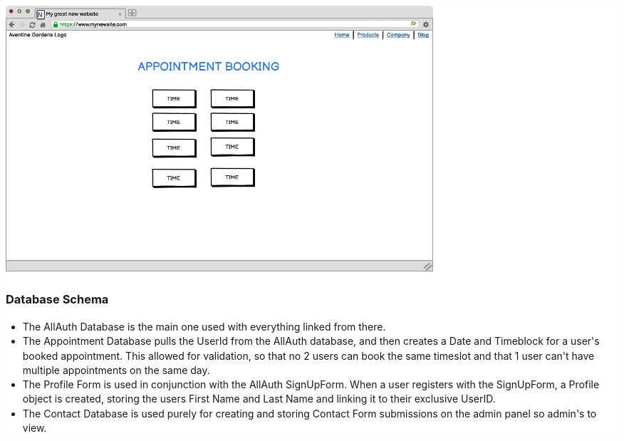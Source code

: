 <img src="documentation/images/appointments-wireframe.png" alt="front page wireframe" width="600"/>

<br>

### Database Schema

- The AllAuth Database is the main one used with everything linked from there.
- The Appointment Database pulls the UserId from the AllAuth database, and then creates a Date and Timeblock for a user's booked appointment. This allowed for validation, so that no 2 users can book the same timeslot and that 1 user can't have multiple appointments on the same day.
- The Profile Form is used in conjunction with the AllAuth SignUpForm. When a user registers with the SignUpForm, a Profile object is created, storing the users First Name and Last Name and linking it to their exclusive UserID.
- The Contact Database is used purely for creating and storing Contact Form submissions on the admin panel so admin's to view.
